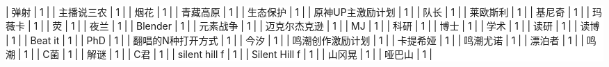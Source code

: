 | 弹射 | 1 |
| 主播说三农 | 1 |
| 烟花 | 1 |
| 青藏高原 | 1 |
| 生态保护 | 1 |
| 原神UP主激励计划 | 1 |
| 队长 | 1 |
| 莱欧斯利 | 1 |
| 基尼奇 | 1 |
| 玛薇卡 | 1 |
| 荧 | 1 |
| 夜兰 | 1 |
| Blender | 1 |
| 元素战争 | 1 |
| 迈克尔杰克逊 | 1 |
| MJ | 1 |
| 科研 | 1 |
| 博士 | 1 |
| 学术 | 1 |
| 读研 | 1 |
| 读博 | 1 |
| Beat it | 1 |
| PhD | 1 |
| 翻唱的N种打开方式 | 1 |
| 今汐 | 1 |
| 鸣潮创作激励计划 | 1 |
| 卡提希娅 | 1 |
| 鸣潮尤诺 | 1 |
| 漂泊者 | 1 |
| 鸣潮 | 1 |
| C菌 | 1 |
| 解谜 | 1 |
| C君 | 1 |
| silent hill f | 1 |
| Silent Hill f | 1 |
| 山冈晃 | 1 |
| 哑巴山 | 1 |
